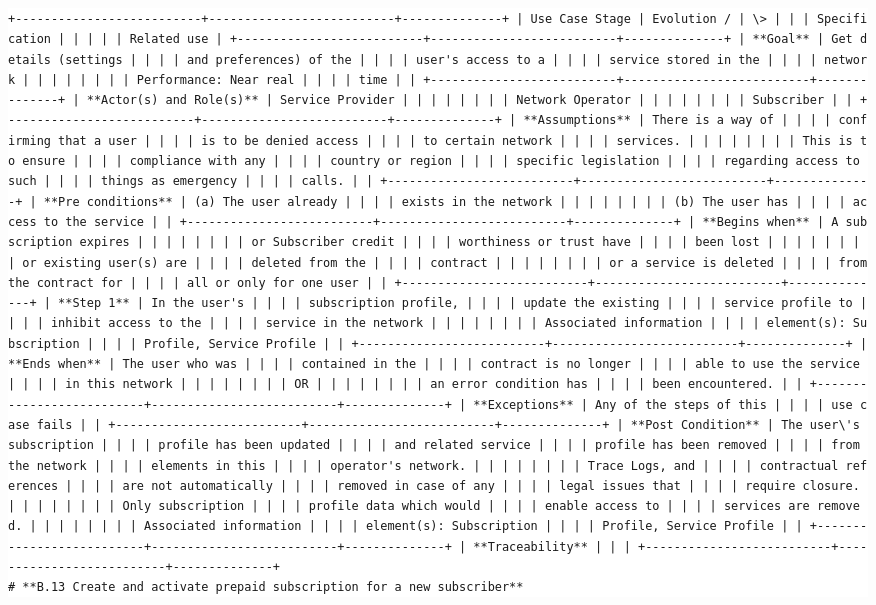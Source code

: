 ```{=html}
+--------------------------+--------------------------+--------------+ | Use Case Stage | Evolution / | \> | | | Specification | | | | | Related use | +--------------------------+--------------------------+--------------+ | **Goal** | Get details (settings | | | | and preferences) of the | | | | user's access to a | | | | service stored in the | | | | network | | | | | | | | Performance: Near real | | | | time | | +--------------------------+--------------------------+--------------+ | **Actor(s) and Role(s)** | Service Provider | | | | | | | | Network Operator | | | | | | | | Subscriber | | +--------------------------+--------------------------+--------------+ | **Assumptions** | There is a way of | | | | confirming that a user | | | | is to be denied access | | | | to certain network | | | | services. | | | | | | | | This is to ensure | | | | compliance with any | | | | country or region | | | | specific legislation | | | | regarding access to such | | | | things as emergency | | | | calls. | | +--------------------------+--------------------------+--------------+ | **Pre conditions** | (a) The user already | | | | exists in the network | | | | | | | | (b) The user has | | | | access to the service | | +--------------------------+--------------------------+--------------+ | **Begins when** | A subscription expires | | | | | | | | or Subscriber credit | | | | worthiness or trust have | | | | been lost | | | | | | | | or existing user(s) are | | | | deleted from the | | | | contract | | | | | | | | or a service is deleted | | | | from the contract for | | | | all or only for one user | | +--------------------------+--------------------------+--------------+ | **Step 1** | In the user's | | | | subscription profile, | | | | update the existing | | | | service profile to | | | | inhibit access to the | | | | service in the network | | | | | | | | Associated information | | | | element(s): Subscription | | | | Profile, Service Profile | | +--------------------------+--------------------------+--------------+ | **Ends when** | The user who was | | | | contained in the | | | | contract is no longer | | | | able to use the service | | | | in this network | | | | | | | | OR | | | | | | | | an error condition has | | | | been encountered. | | +--------------------------+--------------------------+--------------+ | **Exceptions** | Any of the steps of this | | | | use case fails | | +--------------------------+--------------------------+--------------+ | **Post Condition** | The user\'s subscription | | | | profile has been updated | | | | and related service | | | | profile has been removed | | | | from the network | | | | elements in this | | | | operator's network. | | | | | | | | Trace Logs, and | | | | contractual references | | | | are not automatically | | | | removed in case of any | | | | legal issues that | | | | require closure. | | | | | | | | Only subscription | | | | profile data which would | | | | enable access to | | | | services are removed. | | | | | | | | Associated information | | | | element(s): Subscription | | | | Profile, Service Profile | | +--------------------------+--------------------------+--------------+ | **Traceability** | | | +--------------------------+--------------------------+--------------+
# **B.13 Create and activate prepaid subscription for a new subscriber**
```